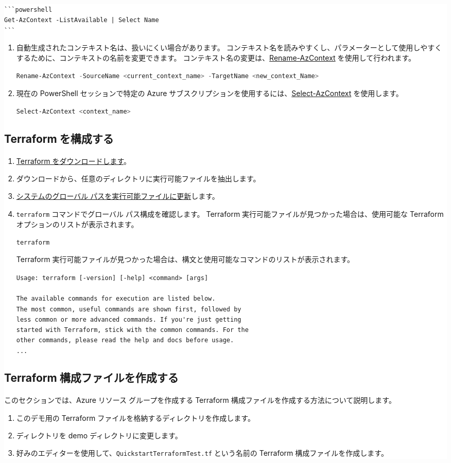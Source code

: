     ```powershell
    Get-AzContext -ListAvailable | Select Name
    ```

1. 自動生成されたコンテキスト名は、扱いにくい場合があります。 コンテキスト名を読みやすくし、パラメーターとして使用しやすくするために、コンテキストの名前を変更できます。 コンテキスト名の変更は、[Rename-AzContext](https://docs.microsoft.com/powershell/module/az.accounts/rename-azcontext) を使用して行われます。

    ```powershell
    Rename-AzContext -SourceName <current_context_name> -TargetName <new_context_Name>
    ```

1. 現在の PowerShell セッションで特定の Azure サブスクリプションを使用するには、[Select-AzContext](https://docs.microsoft.com/powershell/module/az.accounts/select-azcontext) を使用します。

    ```powershell
    Select-AzContext <context_name>
    ```

## <a name="configure-terraform"></a>Terraform を構成する

1. [Terraform をダウンロードします](https://www.terraform.io/downloads.html)。

1. ダウンロードから、任意のディレクトリに実行可能ファイルを抽出します。

1. [システムのグローバル パスを実行可能ファイルに更新](https://stackoverflow.com/questions/1618280/where-can-i-set-path-to-make-exe-on-windows)します。

1. `terraform` コマンドでグローバル パス構成を確認します。 Terraform 実行可能ファイルが見つかった場合は、使用可能な Terraform オプションのリストが表示されます。

    ```powershell
    terraform
    ```

    Terraform 実行可能ファイルが見つかった場合は、構文と使用可能なコマンドのリストが表示されます。

    ```output
    Usage: terraform [-version] [-help] <command> [args]

    The available commands for execution are listed below.
    The most common, useful commands are shown first, followed by
    less common or more advanced commands. If you're just getting
    started with Terraform, stick with the common commands. For the
    other commands, please read the help and docs before usage.
    ...
    ```

## <a name="create-a-terraform-configuration-file"></a>Terraform 構成ファイルを作成する

このセクションでは、Azure リソース グループを作成する Terraform 構成ファイルを作成する方法について説明します。

1. このデモ用の Terraform ファイルを格納するディレクトリを作成します。

1. ディレクトリを demo ディレクトリに変更します。

1. 好みのエディターを使用して、`QuickstartTerraformTest.tf` という名前の Terraform 構成ファイルを作成します。
